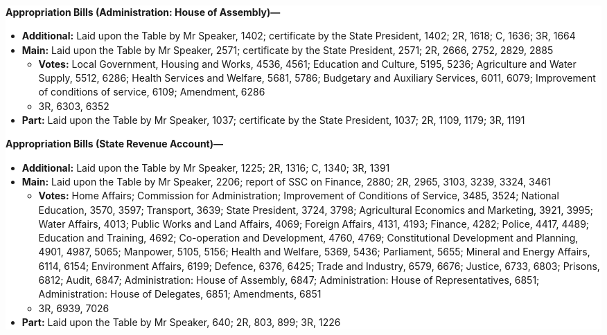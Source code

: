 </ul>

<p><b>Appropriation Bills (Administration: House of Assembly)&#x2014;</b></p>

<ul>

<li><b>Additional:</b> Laid upon the Table by Mr Speaker, 1402; certificate by the State President, 1402; 2R, 1618; C, 1636; 3R, 1664</li>

<li><b>Main:</b> Laid upon the Table by Mr Speaker, 2571; certificate by the State President, 2571; 2R, 2666, 2752, 2829, 2885

<ul>

<li><b>Votes:</b> Local Government, Housing and Works, 4536, 4561; Education and Culture, 5195, 5236; Agriculture and Water Supply, 5512, 6286; Health Services and Welfare, 5681, 5786; Budgetary and Auxiliary Services, 6011, 6079; Improvement of conditions of service, 6109; Amendment, 6286</li>

<li>3R, 6303, 6352</li>

</ul>

</li>

<li><b>Part:</b> Laid upon the Table by Mr Speaker, 1037; certificate by the State President, 1037; 2R, 1109, 1179; 3R, 1191</li>

</ul>

<p><span class="col_xiv" refersTo="page_0011"/><b>Appropriation Bills (State Revenue Account)&#x2014;</b></p>

<ul>

<li><b>Additional:</b> Laid upon the Table by Mr Speaker, 1225; 2R, 1316; C, 1340; 3R, 1391</li>

<li><b>Main:</b> Laid upon the Table by Mr Speaker, 2206; report of SSC on Finance, 2880; 2R, 2965, 3103, 3239, 3324, 3461

<ul>

<li><b>Votes:</b> Home Affairs; Commission for Administration; Improvement of Conditions of Service, 3485, 3524; National Education, 3570, 3597; Transport, 3639; State President, 3724, 3798; Agricultural Economics and Marketing, 3921, 3995; Water Affairs, 4013; Public Works and Land Affairs, 4069; Foreign Affairs, 4131, 4193; Finance, 4282; Police, 4417, 4489; Education and Training, 4692; Co-operation and Development, 4760, 4769; Constitutional Development and Planning, 4901, 4987, 5065; Manpower, 5105, 5156; Health and Welfare, 5369, 5436; Parliament, 5655; Mineral and Energy Affairs, 6114, 6154; Environment Affairs, 6199; Defence, 6376, 6425; Trade and Industry, 6579, 6676; Justice, 6733, 6803; Prisons, 6812; Audit, 6847; Administration: House of Assembly, 6847; Administration: House of Representatives, 6851; Administration: House of Delegates, 6851; Amendments, 6851</li>

<li>3R, 6939, 7026</li>

</ul>

</li>

<li><b>Part:</b> Laid upon the Table by Mr Speaker, 640; 2R, 803, 899; 3R, 1226</li>

</ul>
